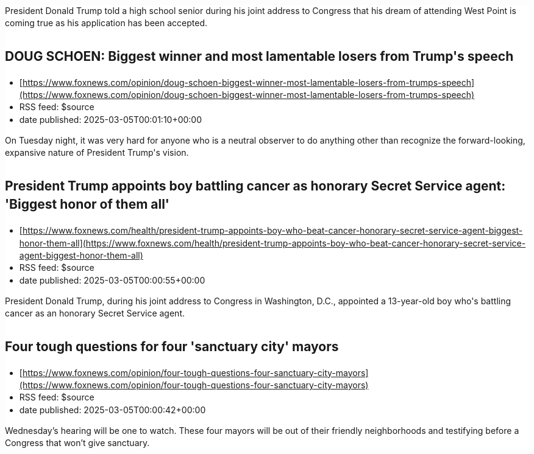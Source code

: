 President Donald Trump told a high school senior during his joint address to Congress that his dream of attending West Point is coming true as his application has been accepted.

## DOUG SCHOEN: Biggest winner and most lamentable losers from Trump's speech
 - [https://www.foxnews.com/opinion/doug-schoen-biggest-winner-most-lamentable-losers-from-trumps-speech](https://www.foxnews.com/opinion/doug-schoen-biggest-winner-most-lamentable-losers-from-trumps-speech)
 - RSS feed: $source
 - date published: 2025-03-05T00:01:10+00:00

On Tuesday night, it was very hard for anyone who is a neutral observer to do anything other than recognize the forward-looking, expansive nature of President Trump&apos;s vision.

## President Trump appoints boy battling cancer as honorary Secret Service agent: 'Biggest honor of them all'
 - [https://www.foxnews.com/health/president-trump-appoints-boy-who-beat-cancer-honorary-secret-service-agent-biggest-honor-them-all](https://www.foxnews.com/health/president-trump-appoints-boy-who-beat-cancer-honorary-secret-service-agent-biggest-honor-them-all)
 - RSS feed: $source
 - date published: 2025-03-05T00:00:55+00:00

President Donald Trump, during his joint address to Congress in Washington, D.C., appointed a 13-year-old boy who&apos;s battling cancer as an honorary Secret Service agent.

## Four tough questions for four 'sanctuary city' mayors
 - [https://www.foxnews.com/opinion/four-tough-questions-four-sanctuary-city-mayors](https://www.foxnews.com/opinion/four-tough-questions-four-sanctuary-city-mayors)
 - RSS feed: $source
 - date published: 2025-03-05T00:00:42+00:00

Wednesday’s hearing will be one to watch. These four mayors will be out of their friendly neighborhoods and testifying before a Congress that won’t give sanctuary.

